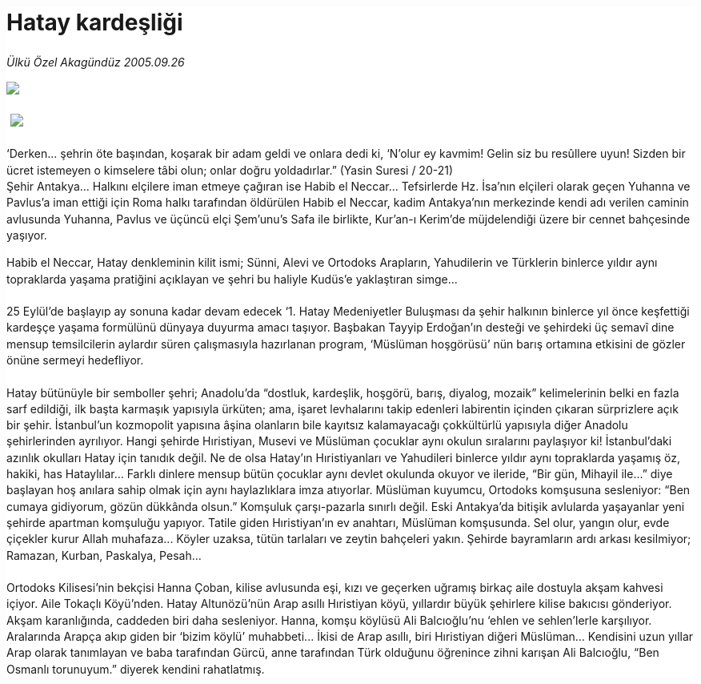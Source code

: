 # Hatay kardeşliği

*Ülkü Özel Akagündüz 2005.09.26*

<div bgcolor="#FFFEF6">
 <font>
  <img border="0" height="1" src="/web/20060103165736im_/http://www.aksiyon.com.tr/images/blank.gif"/>
 </font>
 <font class="content">
  <p>
   <img border="0" hspace="5" src="http://web.archive.org/web/20060103165736im_/http://www.aksiyon.com.tr/resim/564/40.jpg" vspace="5"/>
  </p>
 </font>
 <font class="content">
  ‘Derken... şehrin öte başından, koşarak bir adam geldi ve onlara dedi ki, ‘N’olur ey kavmim! Gelin siz bu resûllere uyun! Sizden bir ücret istemeyen o kimselere tâbi olun; onlar doğru yoldadırlar.” (Yasin Suresi / 20-21)
  <br>
   Şehir Antakya... Halkını elçilere iman etmeye çağıran ise Habib el Neccar... Tefsirlerde Hz. İsa’nın elçileri olarak geçen Yuhanna ve Pavlus’a iman ettiği için Roma halkı tarafından öldürülen Habib el Neccar, kadim Antakya’nın merkezinde kendi adı verilen caminin avlusunda Yuhanna, Pavlus ve üçüncü elçi Şem’unu’s Safa ile birlikte, Kur’an-ı Kerim’de müjdelendiği üzere bir cennet bahçesinde yaşıyor.
  </br>
 </font>
 <p>
  <font class="content">
   Habib el Neccar, Hatay denkleminin kilit ismi; Sünni, Alevi ve Ortodoks Arapların, Yahudilerin ve Türklerin binlerce yıldır aynı topraklarda yaşama pratiğini açıklayan ve şehri bu haliyle Kudüs’e yaklaştıran simge...
   <br>
    <br/>
    25 Eylül’de başlayıp ay sonuna kadar devam edecek ‘1. Hatay Medeniyetler Buluşması da şehir halkının binlerce yıl önce keşfettiği kardeşçe yaşama formülünü dünyaya duyurma amacı taşıyor.      Başbakan Tayyip Erdoğan’ın desteği ve şehirdeki üç semavî dine mensup temsilcilerin aylardır süren çalışmasıyla hazırlanan program, ‘Müslüman hoşgörüsü’ nün barış ortamına etkisini de gözler önüne sermeyi hedefliyor.
    <br/>
    <br/>
    Hatay bütünüyle bir semboller şehri; Anadolu’da “dostluk, kardeşlik, hoşgörü, barış, diyalog, mozaik” kelimelerinin belki en fazla sarf edildiği, ilk başta karmaşık yapısıyla ürküten; ama, işaret levhalarını takip edenleri labirentin içinden çıkaran sürprizlere açık bir şehir. İstanbul’un kozmopolit yapısına âşina olanların bile kayıtsız kalamayacağı çokkültürlü yapısıyla diğer Anadolu şehirlerinden ayrılıyor. Hangi şehirde Hıristiyan, Musevi ve Müslüman çocuklar aynı okulun sıralarını paylaşıyor ki! İstanbul’daki azınlık okulları Hatay için tanıdık değil. Ne de olsa Hatay’ın Hıristiyanları ve Yahudileri binlerce yıldır aynı topraklarda yaşamış öz, hakiki, has Hataylılar... Farklı dinlere mensup bütün çocuklar aynı devlet okulunda okuyor ve ileride, “Bir gün, Mihayil ile...” diye başlayan hoş anılara sahip olmak için aynı haylazlıklara imza atıyorlar. Müslüman kuyumcu, Ortodoks komşusuna sesleniyor: “Ben cumaya gidiyorum, gözün dükkânda olsun.” Komşuluk çarşı-pazarla sınırlı değil. Eski Antakya’da bitişik avlularda yaşayanlar yeni şehirde apartman komşuluğu yapıyor. Tatile giden Hıristiyan’ın ev anahtarı, Müslüman komşusunda. Sel olur, yangın olur, evde çiçekler kurur Allah muhafaza... Köyler uzaksa, tütün tarlaları ve zeytin bahçeleri yakın. Şehirde bayramların ardı arkası kesilmiyor; Ramazan, Kurban, Paskalya, Pesah...
    <br/>
    <br/>
    Ortodoks Kilisesi’nin bekçisi Hanna Çoban, kilise avlusunda eşi, kızı ve geçerken uğramış birkaç aile dostuyla akşam kahvesi içiyor. Aile Tokaçlı Köyü’nden. Hatay Altunözü’nün Arap asıllı Hıristiyan köyü, yıllardır büyük şehirlere kilise bakıcısı gönderiyor. Akşam karanlığında, caddeden biri daha sesleniyor. Hanna, komşu köylüsü Ali Balcıoğlu’nu ‘ehlen ve sehlen’lerle karşılıyor. Aralarında Arapça akıp giden bir ‘bizim köylü’ muhabbeti... İkisi de Arap asıllı, biri Hıristiyan diğeri Müslüman... Kendisini uzun yıllar Arap olarak tanımlayan ve baba tarafından Gürcü, anne tarafından Türk olduğunu öğrenince zihni karışan Ali Balcıoğlu, “Ben Osmanlı torunuyum.” diyerek kendini rahatlatmış.